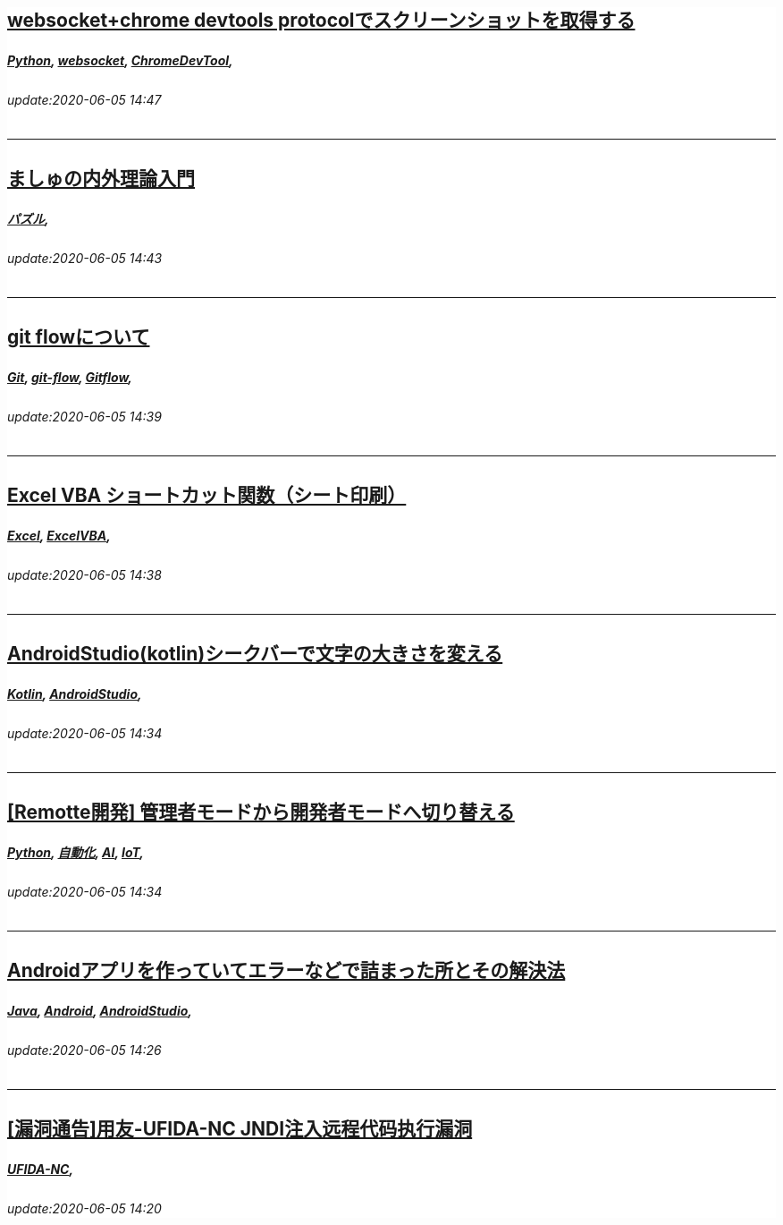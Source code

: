 ## [websocket+chrome devtools protocolでスクリーンショットを取得する](https://qiita.com/ikentoh/items/eeb413465f86f5b760d5)
##### [Python](https://qiita.com/tags/Python), [websocket](https://qiita.com/tags/websocket), [ChromeDevTool](https://qiita.com/tags/ChromeDevTool), 
###### update:2020-06-05 14:47
---
## [ましゅの内外理論入門](https://qiita.com/pawakun_yuzu/items/4c8778a2ca681dab4650)
##### [パズル](https://qiita.com/tags/パズル), 
###### update:2020-06-05 14:43
---
## [git flowについて](https://qiita.com/tomizon/items/eb1d5a1fd58752d99774)
##### [Git](https://qiita.com/tags/Git), [git-flow](https://qiita.com/tags/git-flow), [Gitflow](https://qiita.com/tags/Gitflow), 
###### update:2020-06-05 14:39
---
## [Excel VBA ショートカット関数（シート印刷）](https://qiita.com/muramoto_jp/items/dc32146223bed034fc8c)
##### [Excel](https://qiita.com/tags/Excel), [ExcelVBA](https://qiita.com/tags/ExcelVBA), 
###### update:2020-06-05 14:38
---
## [AndroidStudio(kotlin)シークバーで文字の大きさを変える](https://qiita.com/kenichiro-yamato/items/aa4b29e254145ecfb2b0)
##### [Kotlin](https://qiita.com/tags/Kotlin), [AndroidStudio](https://qiita.com/tags/AndroidStudio), 
###### update:2020-06-05 14:34
---
## [[Remotte開発] 管理者モードから開発者モードへ切り替える](https://qiita.com/remotte_jp/items/66782915797e35b924a3)
##### [Python](https://qiita.com/tags/Python), [自動化](https://qiita.com/tags/自動化), [AI](https://qiita.com/tags/AI), [IoT](https://qiita.com/tags/IoT), 
###### update:2020-06-05 14:34
---
## [Androidアプリを作っていてエラーなどで詰まった所とその解決法](https://qiita.com/koibumi0903km-pg/items/d1976c24c06480f463e2)
##### [Java](https://qiita.com/tags/Java), [Android](https://qiita.com/tags/Android), [AndroidStudio](https://qiita.com/tags/AndroidStudio), 
###### update:2020-06-05 14:26
---
## [[漏洞通告]用友-UFIDA-NC JNDI注入远程代码执行漏洞](https://qiita.com/shimizukawasaki/items/abc1e3eedd44f1a0cc1e)
##### [UFIDA-NC](https://qiita.com/tags/UFIDA-NC), 
###### update:2020-06-05 14:20